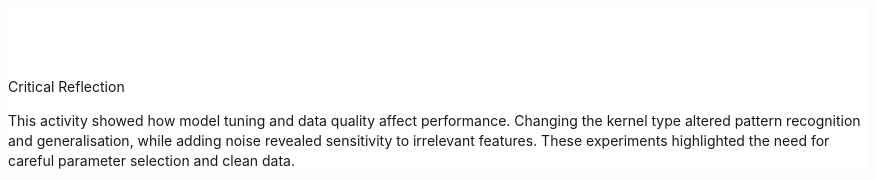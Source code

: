  

 

Critical Reflection

This activity showed how model tuning and data quality affect performance. Changing the kernel type altered pattern recognition and generalisation, while adding noise revealed sensitivity to irrelevant features. These experiments highlighted the need for careful parameter selection and clean data.